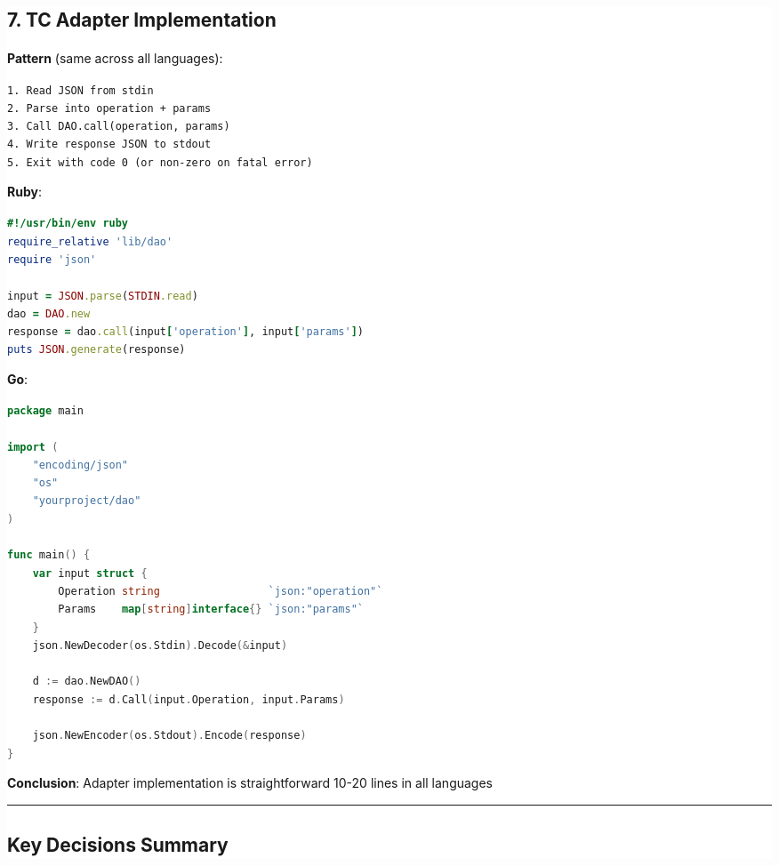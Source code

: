 ## 7. TC Adapter Implementation

**Pattern** (same across all languages):

```
1. Read JSON from stdin
2. Parse into operation + params
3. Call DAO.call(operation, params)
4. Write response JSON to stdout
5. Exit with code 0 (or non-zero on fatal error)
```

**Ruby**:
```ruby
#!/usr/bin/env ruby
require_relative 'lib/dao'
require 'json'

input = JSON.parse(STDIN.read)
dao = DAO.new
response = dao.call(input['operation'], input['params'])
puts JSON.generate(response)
```

**Go**:
```go
package main

import (
    "encoding/json"
    "os"
    "yourproject/dao"
)

func main() {
    var input struct {
        Operation string                 `json:"operation"`
        Params    map[string]interface{} `json:"params"`
    }
    json.NewDecoder(os.Stdin).Decode(&input)

    d := dao.NewDAO()
    response := d.Call(input.Operation, input.Params)

    json.NewEncoder(os.Stdout).Encode(response)
}
```

**Conclusion**: Adapter implementation is straightforward 10-20 lines in all languages

---

## Key Decisions Summary
